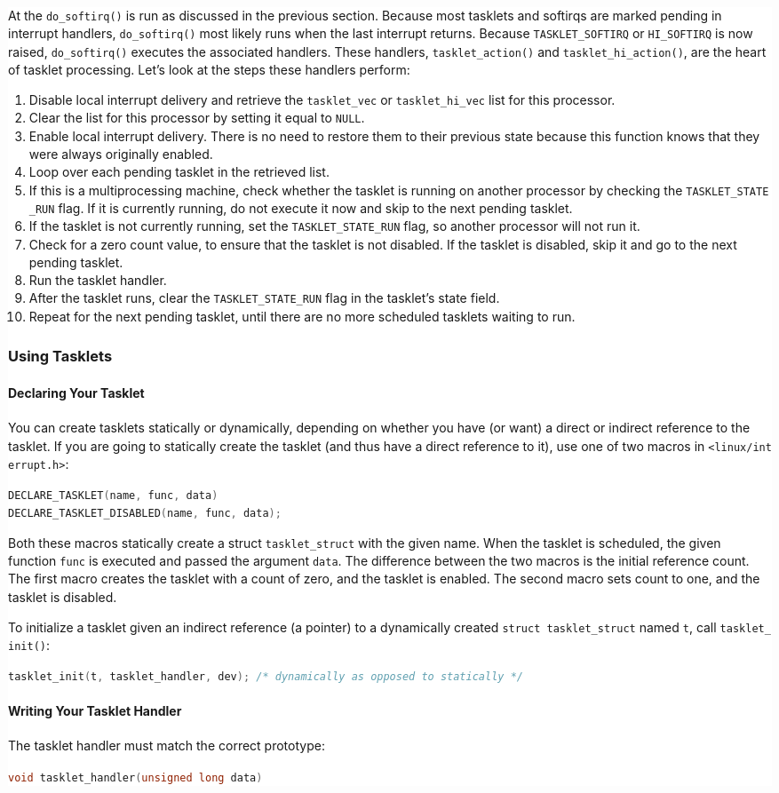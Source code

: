 At the `do_softirq()` is run as discussed in the previous section. Because most tasklets and softirqs are marked pending in interrupt handlers, `do_softirq()` most likely runs when the last interrupt returns. Because `TASKLET_SOFTIRQ` or `HI_SOFTIRQ` is now raised, `do_softirq()` executes the associated handlers. These handlers, `tasklet_action()` and `tasklet_hi_action()`, are the heart of tasklet processing. Let’s look at the steps these handlers perform:

1. Disable local interrupt delivery and retrieve the `tasklet_vec` or `tasklet_hi_vec` list for this processor.
2. Clear the list for this processor by setting it equal to `NULL`.
3. Enable local interrupt delivery. There is no need to restore them to their previous state because this function knows that they were always originally enabled.
4. Loop over each pending tasklet in the retrieved list.
5. If this is a multiprocessing machine, check whether the tasklet is running on another processor by checking the `TASKLET_STATE_RUN` flag. If it is currently running, do not execute it now and skip to the next pending tasklet.
6. If the tasklet is not currently running, set the `TASKLET_STATE_RUN` flag, so another processor will not run it.
7. Check for a zero count value, to ensure that the tasklet is not disabled. If the tasklet is disabled, skip it and go to the next pending tasklet.
8. Run the tasklet handler.
9. After the tasklet runs, clear the `TASKLET_STATE_RUN` flag in the tasklet’s state field.
10. Repeat for the next pending tasklet, until there are no more scheduled tasklets waiting to run.

### Using Tasklets

#### Declaring Your Tasklet

You can create tasklets statically or dynamically, depending on whether you have (or want) a direct or indirect reference to the tasklet. If you are going to statically create the tasklet (and thus have a direct reference to it), use one of two macros in `<linux/interrupt.h>`:

```c
DECLARE_TASKLET(name, func, data)
DECLARE_TASKLET_DISABLED(name, func, data);
```

Both these macros statically create a struct `tasklet_struct` with the given name. When the tasklet is scheduled, the given function `func` is executed and passed the argument `data`. The difference between the two macros is the initial reference count. The first macro creates the tasklet with a count of zero, and the tasklet is enabled. The second macro sets count to one, and the tasklet is disabled.

To initialize a tasklet given an indirect reference (a pointer) to a dynamically created `struct tasklet_struct` named `t`, call `tasklet_init()`:

```c
tasklet_init(t, tasklet_handler, dev); /* dynamically as opposed to statically */
```

#### Writing Your Tasklet Handler

The tasklet handler must match the correct prototype:

```c
void tasklet_handler(unsigned long data)
```

